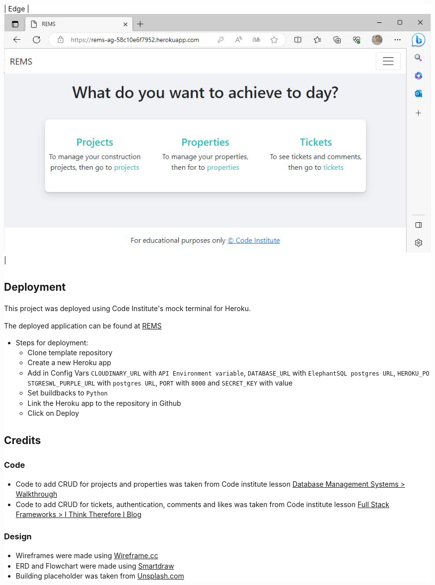 | Edge | ![Browser Edge](media/edge.JPG) |

## Deployment
This project was deployed using Code Institute's mock terminal for Heroku.

The deployed application can be found at [REMS](https://rems-ag-58c10e6f7952.herokuapp.com/)

* Steps for deployment:
  * Clone template repository
  * Create a new Heroku app
  * Add in Config Vars `CLOUDINARY_URL` with `API Environment variable`, `DATABASE_URL` with `ElephantSQL postgres URL`, `HEROKU_POSTGRESWL_PURPLE_URL` with `postgres URL`, `PORT` with `8000` and `SECRET_KEY` with value
  * Set buildbacks to `Python`
  * Link the Heroku app to the repository in Github
  * Click on Deploy

## Credits

### Code
* Code to add CRUD for projects and properties was taken from Code institute lesson [Database Management Systems > Walkthrough](https://learn.codeinstitute.net/courses/course-v1:CodeInstitute+DB101+2021_T1/courseware/c0c31790fcf540539fd2bd3678b12406/6e44128b0b37416ab40c1a87ef2cb32a/)
* Code to add CRUD for tickets, authentication, comments and likes was taken from Code institute lesson [Full Stack Frameworks > I Think Therefore I Blog](https://learn.codeinstitute.net/courses/course-v1:CodeInstitute+FST101+2021_T1/courseware/b31493372e764469823578613d11036b/fe4299adcd6743328183aab4e7ec5d13/)

### Design
* Wireframes were made using [Wireframe.cc](https://wireframe.cc/)
* ERD and Flowchart were made using [Smartdraw](https://www.smartdraw.com/)
* Building placeholder was taken from [Unsplash.com](https://unsplash.com/es/fotos/q7dmr-o4GiM)

